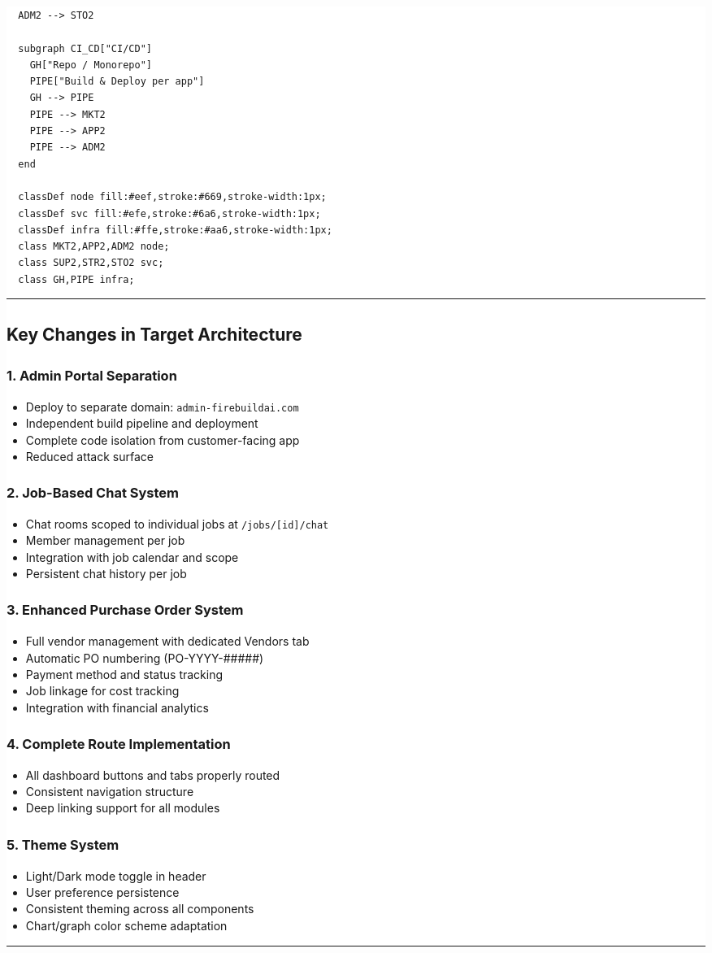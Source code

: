 ```mermaid
  ADM2 --> STO2

  subgraph CI_CD["CI/CD"]
    GH["Repo / Monorepo"]
    PIPE["Build & Deploy per app"]
    GH --> PIPE
    PIPE --> MKT2
    PIPE --> APP2
    PIPE --> ADM2
  end

  classDef node fill:#eef,stroke:#669,stroke-width:1px;
  classDef svc fill:#efe,stroke:#6a6,stroke-width:1px;
  classDef infra fill:#ffe,stroke:#aa6,stroke-width:1px;
  class MKT2,APP2,ADM2 node;
  class SUP2,STR2,STO2 svc;
  class GH,PIPE infra;
```

---

## Key Changes in Target Architecture

### 1. **Admin Portal Separation**
- Deploy to separate domain: `admin-firebuildai.com`
- Independent build pipeline and deployment
- Complete code isolation from customer-facing app
- Reduced attack surface

### 2. **Job-Based Chat System**
- Chat rooms scoped to individual jobs at `/jobs/[id]/chat`
- Member management per job
- Integration with job calendar and scope
- Persistent chat history per job

### 3. **Enhanced Purchase Order System**
- Full vendor management with dedicated Vendors tab
- Automatic PO numbering (PO-YYYY-#####)
- Payment method and status tracking
- Job linkage for cost tracking
- Integration with financial analytics

### 4. **Complete Route Implementation**
- All dashboard buttons and tabs properly routed
- Consistent navigation structure
- Deep linking support for all modules

### 5. **Theme System**
- Light/Dark mode toggle in header
- User preference persistence
- Consistent theming across all components
- Chart/graph color scheme adaptation

---
